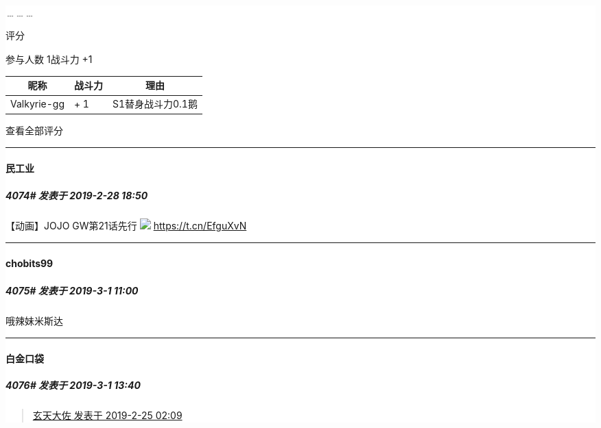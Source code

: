 

﹍﹍﹍

评分





 参与人数 1战斗力 +1

|昵称|战斗力|理由|
|----|---|---|
| Valkyrie-gg| + 1|S1替身战斗力0.1鹅|



查看全部评分






-----

####  民工业  
##### 4074#       发表于 2019-2-28 18:50




【动画】JOJO GW第21话先行 
<img src="https://i.loli.net/2019/02/28/5c77bcf657a0a.jpg" referrerpolicy="no-referrer">
https://t.cn/EfguXvN







-----

####  chobits99  
##### 4075#       发表于 2019-3-1 11:00




哦辣妹米斯达







-----

####  白金口袋  
##### 4076#       发表于 2019-3-1 13:40



<blockquote><a href="httphttps://bbs.saraba1st.com/2b/forum.php?mod=redirect&amp;goto=findpost&amp;pid=42718731&amp;ptid=1574553" target="_blank">玄天大佐 发表于 2019-2-25 02:09</a>
